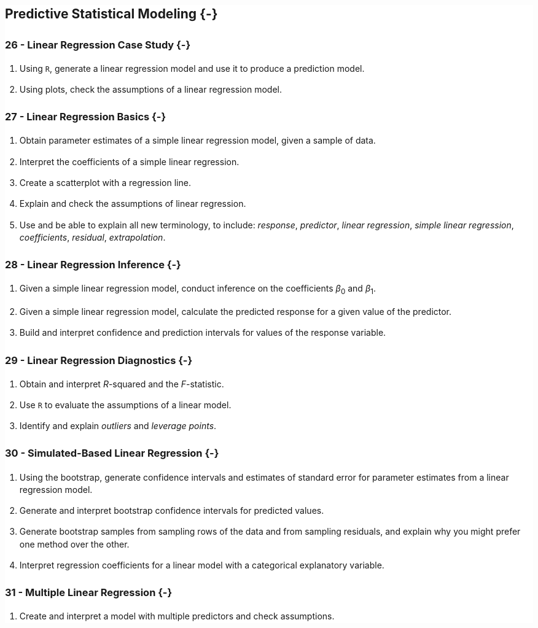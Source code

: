 ## Predictive Statistical Modeling {-}    

### 26 - Linear Regression Case Study {-}    

1) Using `R`, generate a linear regression model and use it to produce a prediction model.  

2) Using plots, check the assumptions of a linear regression model.  


### 27 - Linear Regression Basics {-}    

1) Obtain parameter estimates of a simple linear regression model, given a sample of data.   

2) Interpret the coefficients of a simple linear regression.  

3) Create a scatterplot with a regression line.  

4) Explain and check the assumptions of linear regression.   

5) Use and be able to explain all new terminology, to include: *response*, *predictor*, *linear regression*, *simple linear regression*, *coefficients*, *residual*, *extrapolation*.  


### 28 - Linear Regression Inference {-}    

1) Given a simple linear regression model, conduct inference on the coefficients $\beta_0$ and $\beta_1$.  

2) Given a simple linear regression model, calculate the predicted response for a given value of the predictor.  

3) Build and interpret confidence and prediction intervals for values of the response variable.  


### 29 - Linear Regression Diagnostics {-}    

1) Obtain and interpret $R$-squared and the $F$-statistic.  

2) Use `R` to evaluate the assumptions of a linear model.  

3) Identify and explain *outliers* and *leverage points*.  


### 30 - Simulated-Based Linear Regression {-}    

1) Using the bootstrap, generate confidence intervals and estimates of standard error for parameter estimates from a linear regression model.  

2) Generate and interpret bootstrap confidence intervals for predicted values.  

3) Generate bootstrap samples from sampling rows of the data and from sampling residuals, and explain why you might prefer one method over the other.   

4) Interpret regression coefficients for a linear model with a categorical explanatory variable.   


### 31 - Multiple Linear Regression {-}    

1) Create and interpret a model with multiple predictors and check assumptions.   
